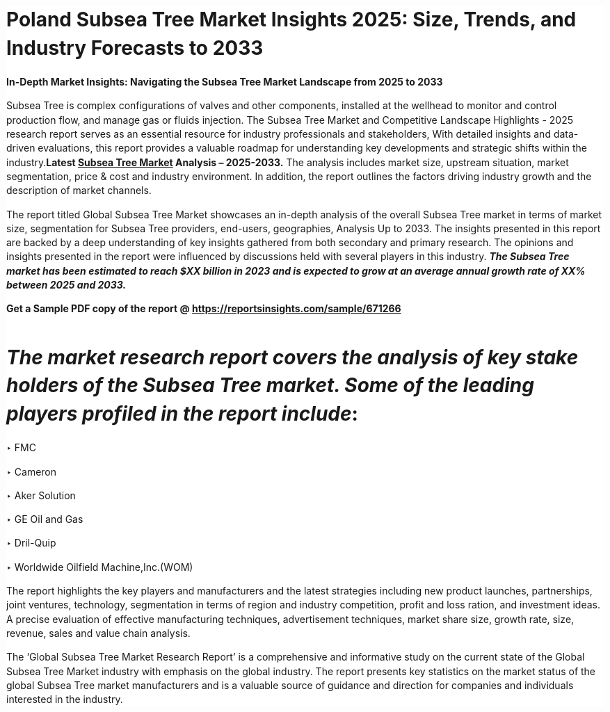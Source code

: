 # Poland Subsea Tree Market Insights 2025: Size, Trends, and Industry Forecasts to 2033

<strong>In-Depth Market Insights: Navigating the Subsea Tree Market Landscape from 2025 to 2033</strong></p>

Subsea Tree is complex configurations of valves and other components, installed at the wellhead to monitor and control production flow, and manage gas or fluids injection. The Subsea Tree Market and Competitive Landscape Highlights - 2025 research report serves as an essential resource for industry professionals and stakeholders, With detailed insights and data-driven evaluations, this report provides a valuable roadmap for understanding key developments and strategic shifts within the industry.<strong>Latest <a href=https://www.reportsinsights.com/sample/671266>Subsea Tree Market</a> Analysis – 2025-2033.</strong>  The analysis includes market size, upstream situation, market segmentation, price & cost and industry environment. In addition, the report outlines the factors driving industry growth and the description of market channels.

The report titled Global Subsea Tree Market showcases an in-depth analysis of the overall Subsea Tree market in terms of market size, segmentation for Subsea Tree providers, end-users, geographies, Analysis Up to 2033. The insights presented in this report are backed by a deep understanding of key insights gathered from both secondary and primary research. The opinions and insights presented in the report were influenced by discussions held with several players in this industry. <strong><em>The Subsea Tree market has been estimated to reach $XX billion in 2023 and is expected to grow at an average annual growth rate of XX% between 2025 and 2033.</em></strong>

<strong>Get a Sample PDF copy of the report @ <a href=https://reportsinsights.com/sample/671266>https://reportsinsights.com/sample/671266</a></strong>

# <strong><em>The market research report covers the analysis of key stake holders of the Subsea Tree market. Some of the leading players profiled in the report include</em></strong>: 

‣ FMC

‣ Cameron

‣ Aker Solution

‣ GE Oil and Gas

‣ Dril-Quip

‣ Worldwide Oilfield Machine,Inc.(WOM)

The report highlights the key players and manufacturers and the latest strategies including new product launches, partnerships, joint ventures, technology, segmentation in terms of region and industry competition, profit and loss ration, and investment ideas. A precise evaluation of effective manufacturing techniques, advertisement techniques, market share size, growth rate, size, revenue, sales and value chain analysis.

The ‘Global Subsea Tree Market Research Report’ is a comprehensive and informative study on the current state of the Global Subsea Tree Market industry with emphasis on the global industry. The report presents key statistics on the market status of the global Subsea Tree market manufacturers and is a valuable source of guidance and direction for companies and individuals interested in the industry.
